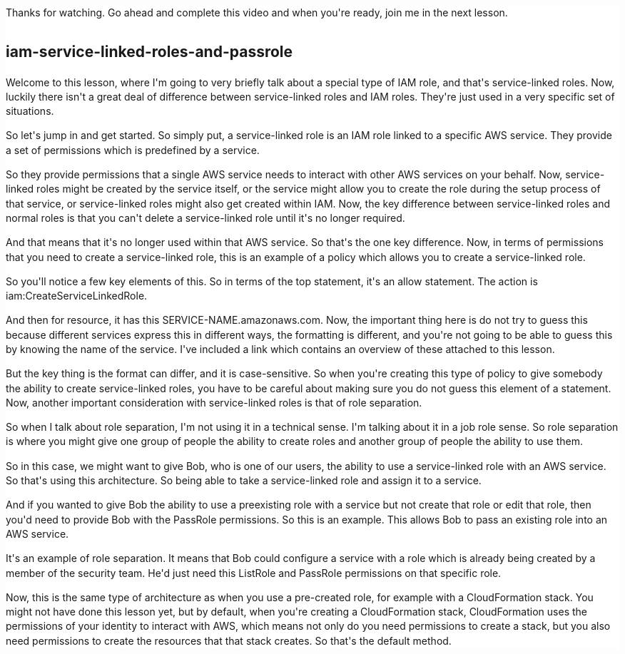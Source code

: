 Thanks for watching. Go ahead and complete this video and when you're ready, join me in the next lesson.

## iam-service-linked-roles-and-passrole

Welcome to this lesson, where I'm going to very briefly talk about a special type of IAM role, and that's service-linked roles. Now, luckily there isn't a great deal of difference between service-linked roles and IAM roles. They're just used in a very specific set of situations.

So let's jump in and get started. So simply put, a service-linked role is an IAM role linked to a specific AWS service. They provide a set of permissions which is predefined by a service.

So they provide permissions that a single AWS service needs to interact with other AWS services on your behalf. Now, service-linked roles might be created by the service itself, or the service might allow you to create the role during the setup process of that service, or service-linked roles might also get created within IAM. Now, the key difference between service-linked roles and normal roles is that you can't delete a service-linked role until it's no longer required.

And that means that it's no longer used within that AWS service. So that's the one key difference. Now, in terms of permissions that you need to create a service-linked role, this is an example of a policy which allows you to create a service-linked role.

So you'll notice a few key elements of this. So in terms of the top statement, it's an allow statement. The action is iam:CreateServiceLinkedRole.

And then for resource, it has this SERVICE-NAME.amazonaws.com. Now, the important thing here is do not try to guess this because different services express this in different ways, the formatting is different, and you're not going to be able to guess this by knowing the name of the service. I've included a link which contains an overview of these attached to this lesson.

But the key thing is the format can differ, and it is case-sensitive. So when you're creating this type of policy to give somebody the ability to create service-linked roles, you have to be careful about making sure you do not guess this element of a statement. Now, another important consideration with service-linked roles is that of role separation.

So when I talk about role separation, I'm not using it in a technical sense. I'm talking about it in a job role sense. So role separation is where you might give one group of people the ability to create roles and another group of people the ability to use them.

So in this case, we might want to give Bob, who is one of our users, the ability to use a service-linked role with an AWS service. So that's using this architecture. So being able to take a service-linked role and assign it to a service.

And if you wanted to give Bob the ability to use a preexisting role with a service but not create that role or edit that role, then you'd need to provide Bob with the PassRole permissions. So this is an example. This allows Bob to pass an existing role into an AWS service.

It's an example of role separation. It means that Bob could configure a service with a role which is already being created by a member of the security team. He'd just need this ListRole and PassRole permissions on that specific role.

Now, this is the same type of architecture as when you use a pre-created role, for example with a CloudFormation stack. You might not have done this lesson yet, but by default, when you're creating a CloudFormation stack, CloudFormation uses the permissions of your identity to interact with AWS, which means not only do you need permissions to create a stack, but you also need permissions to create the resources that that stack creates. So that's the default method.
